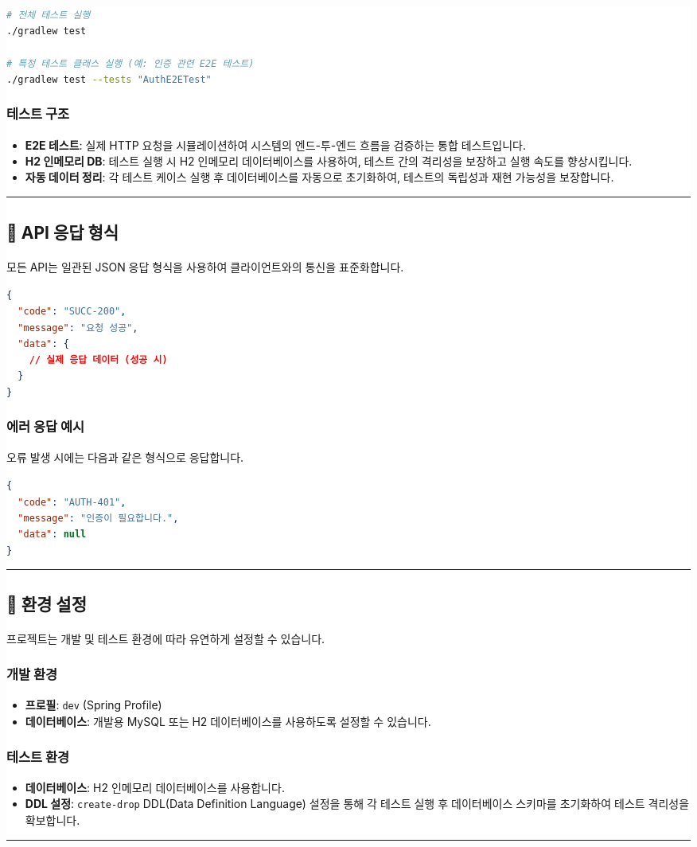 ```bash
# 전체 테스트 실행
./gradlew test

# 특정 테스트 클래스 실행 (예: 인증 관련 E2E 테스트)
./gradlew test --tests "AuthE2ETest"
```

### **테스트 구조**
-   **E2E 테스트**: 실제 HTTP 요청을 시뮬레이션하여 시스템의 엔드-투-엔드 흐름을 검증하는 통합 테스트입니다.
-   **H2 인메모리 DB**: 테스트 실행 시 H2 인메모리 데이터베이스를 사용하여, 테스트 간의 격리성을 보장하고 실행 속도를 향상시킵니다.
-   **자동 데이터 정리**: 각 테스트 케이스 실행 후 데이터베이스를 자동으로 초기화하여, 테스트의 독립성과 재현 가능성을 보장합니다.

---

## 🎨 API 응답 형식

모든 API는 일관된 JSON 응답 형식을 사용하여 클라이언트와의 통신을 표준화합니다.

```json
{
  "code": "SUCC-200",
  "message": "요청 성공",
  "data": {
    // 실제 응답 데이터 (성공 시)
  }
}
```

### **에러 응답 예시**
오류 발생 시에는 다음과 같은 형식으로 응답합니다.

```json
{
  "code": "AUTH-401",
  "message": "인증이 필요합니다.",
  "data": null
}
```

---

## 🔧 환경 설정

프로젝트는 개발 및 테스트 환경에 따라 유연하게 설정할 수 있습니다.

### **개발 환경**
-   **프로필**: `dev` (Spring Profile)
-   **데이터베이스**: 개발용 MySQL 또는 H2 데이터베이스를 사용하도록 설정할 수 있습니다.

### **테스트 환경**
-   **데이터베이스**: H2 인메모리 데이터베이스를 사용합니다.
-   **DDL 설정**: `create-drop` DDL(Data Definition Language) 설정을 통해 각 테스트 실행 후 데이터베이스 스키마를 초기화하여 테스트 격리성을 확보합니다.

---